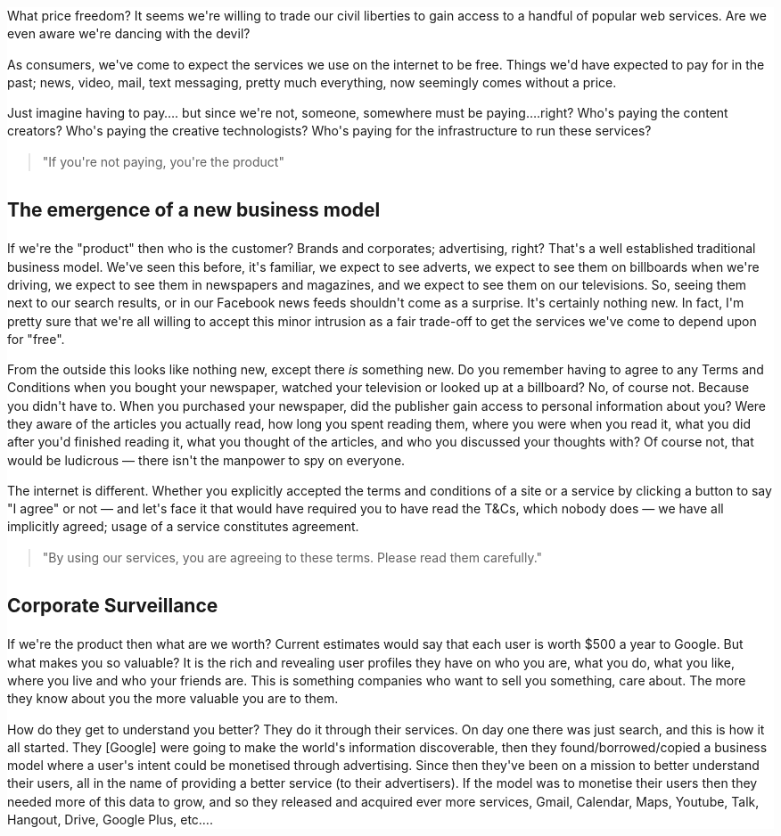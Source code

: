 What price freedom? It seems we're willing to trade our civil liberties to gain access to a handful of popular web services. Are we even aware we're dancing with the devil?

As consumers, we've come to expect the services we use on the internet to be free. Things we'd have expected to pay for in the past; news, video, mail, text messaging, pretty much everything, now seemingly comes without a price.

Just imagine having to pay…. but since we're not, someone, somewhere must be paying….right? Who's paying the content creators? Who's paying the creative technologists? Who's paying for the infrastructure to run these services?

> "If you're not paying, you're the product"

## The emergence of a new business model

If we're the "product" then who is the customer? Brands and corporates; advertising, right? That's a well established traditional business model. We've seen this before, it's familiar, we expect to see adverts, we expect to see them on billboards when we're driving, we expect to see them in newspapers and magazines, and we expect to see them on our televisions. So, seeing them next to our search results, or in our Facebook news feeds shouldn't come as a surprise. It's certainly nothing new. In fact, I'm pretty sure that we're all willing to accept this minor intrusion as a fair trade-off to get the services we've come to depend upon for "free".

From the outside this looks like nothing new, except there *is* something new. Do you remember having to agree to any Terms and Conditions when you bought your newspaper, watched your television or looked up at a billboard? No, of course not. Because you didn't have to. When you purchased your newspaper, did the publisher gain access to personal information about you? Were they aware of the articles you actually read, how long you spent reading them, where you were when you read it, what you did after you'd finished reading it, what you thought of the articles, and who you discussed your thoughts with? Of course not, that would be ludicrous — there isn't the manpower to spy on everyone.

The internet is different. Whether you explicitly accepted the terms and conditions of a site or a service by clicking a button to say "I agree" or not — and let's face it that would have required you to have read the T&Cs, which nobody does — we have all implicitly agreed; usage of a service constitutes agreement.

> "By using our services, you are agreeing to these terms. Please read them carefully."

## Corporate Surveillance

If we're the product then what are we worth? Current estimates would say that each user is worth $500 a year to Google. But what makes you so valuable? It is the rich and revealing user profiles they have on who you are, what you do, what you like, where you live and who your friends are. This is something companies who want to sell you something, care about. The more they know about you the more valuable you are to them.

How do they get to understand you better? They do it through their services. On day one there was just search, and this is how it all started. They [Google] were going to make the world's information discoverable, then they found/borrowed/copied a business model where a user's intent could be monetised through advertising. Since then they've been on a mission to better understand their users, all in the name of providing a better service (to their advertisers). If the model was to monetise their users then they needed more of this data to grow, and so they released and acquired ever more services, Gmail, Calendar, Maps, Youtube, Talk, Hangout, Drive, Google Plus, etc….

